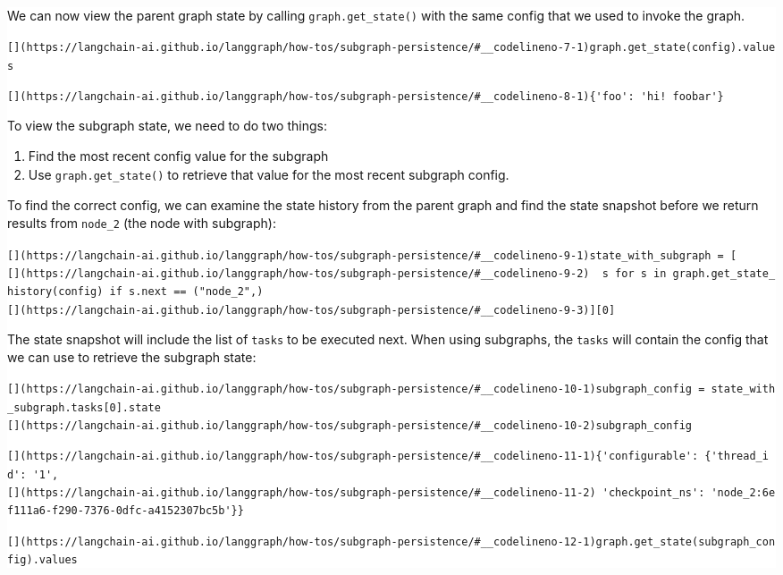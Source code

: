 
We can now view the parent graph state by calling `graph.get_state()` with the same config that we used to invoke the graph. 

```
[](https://langchain-ai.github.io/langgraph/how-tos/subgraph-persistence/#__codelineno-7-1)graph.get_state(config).values

```


```
[](https://langchain-ai.github.io/langgraph/how-tos/subgraph-persistence/#__codelineno-8-1){'foo': 'hi! foobar'}

```


To view the subgraph state, we need to do two things:

  1. Find the most recent config value for the subgraph
  2. Use `graph.get_state()` to retrieve that value for the most recent subgraph config.



To find the correct config, we can examine the state history from the parent graph and find the state snapshot before we return results from `node_2` (the node with subgraph):

```
[](https://langchain-ai.github.io/langgraph/how-tos/subgraph-persistence/#__codelineno-9-1)state_with_subgraph = [
[](https://langchain-ai.github.io/langgraph/how-tos/subgraph-persistence/#__codelineno-9-2)  s for s in graph.get_state_history(config) if s.next == ("node_2",)
[](https://langchain-ai.github.io/langgraph/how-tos/subgraph-persistence/#__codelineno-9-3)][0]

```


The state snapshot will include the list of `tasks` to be executed next. When using subgraphs, the `tasks` will contain the config that we can use to retrieve the subgraph state:

```
[](https://langchain-ai.github.io/langgraph/how-tos/subgraph-persistence/#__codelineno-10-1)subgraph_config = state_with_subgraph.tasks[0].state
[](https://langchain-ai.github.io/langgraph/how-tos/subgraph-persistence/#__codelineno-10-2)subgraph_config

```


```
[](https://langchain-ai.github.io/langgraph/how-tos/subgraph-persistence/#__codelineno-11-1){'configurable': {'thread_id': '1',
[](https://langchain-ai.github.io/langgraph/how-tos/subgraph-persistence/#__codelineno-11-2) 'checkpoint_ns': 'node_2:6ef111a6-f290-7376-0dfc-a4152307bc5b'}}

```


```
[](https://langchain-ai.github.io/langgraph/how-tos/subgraph-persistence/#__codelineno-12-1)graph.get_state(subgraph_config).values

```
